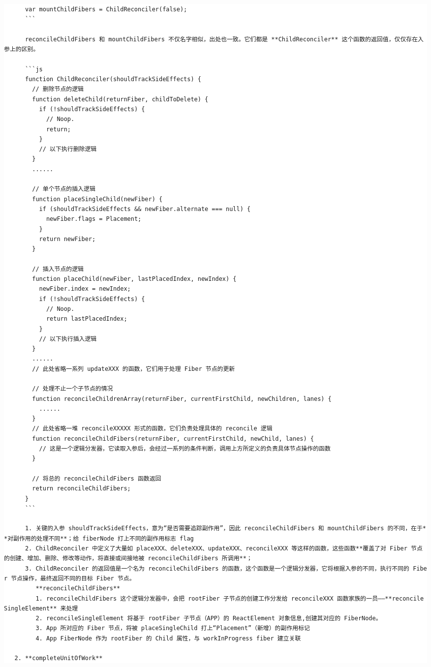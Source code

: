           var mountChildFibers = ChildReconciler(false);
          ```

          reconcileChildFibers 和 mountChildFibers 不仅名字相似，出处也一致。它们都是 **ChildReconciler** 这个函数的返回值，仅仅存在入参上的区别。

          ```js
          function ChildReconciler(shouldTrackSideEffects) {
            // 删除节点的逻辑
            function deleteChild(returnFiber, childToDelete) {
              if (!shouldTrackSideEffects) {
                // Noop.
                return;
              }
              // 以下执行删除逻辑
            }
            ......

            // 单个节点的插入逻辑
            function placeSingleChild(newFiber) {
              if (shouldTrackSideEffects && newFiber.alternate === null) {
                newFiber.flags = Placement;
              }
              return newFiber;
            }

            // 插入节点的逻辑
            function placeChild(newFiber, lastPlacedIndex, newIndex) {
              newFiber.index = newIndex;
              if (!shouldTrackSideEffects) {
                // Noop.
                return lastPlacedIndex;
              }
              // 以下执行插入逻辑
            }
            ......
            // 此处省略一系列 updateXXX 的函数，它们用于处理 Fiber 节点的更新

            // 处理不止一个子节点的情况
            function reconcileChildrenArray(returnFiber, currentFirstChild, newChildren, lanes) {
              ......
            }
            // 此处省略一堆 reconcileXXXXX 形式的函数，它们负责处理具体的 reconcile 逻辑
            function reconcileChildFibers(returnFiber, currentFirstChild, newChild, lanes) {
              // 这是一个逻辑分发器，它读取入参后，会经过一系列的条件判断，调用上方所定义的负责具体节点操作的函数
            }

            // 将总的 reconcileChildFibers 函数返回
            return reconcileChildFibers;
          }
          ```

          1. 关键的入参 shouldTrackSideEffects，意为“是否需要追踪副作用”，因此 reconcileChildFibers 和 mountChildFibers 的不同，在于**对副作用的处理不同**；给 fiberNode 打上不同的副作用标志 flag
          2. ChildReconciler 中定义了大量如 placeXXX、deleteXXX、updateXXX、reconcileXXX 等这样的函数，这些函数**覆盖了对 Fiber 节点的创建、增加、删除、修改等动作，将直接或间接地被 reconcileChildFibers 所调用**；
          3. ChildReconciler 的返回值是一个名为 reconcileChildFibers 的函数，这个函数是一个逻辑分发器，它将根据入参的不同，执行不同的 Fiber 节点操作，最终返回不同的目标 Fiber 节点。
             **reconcileChildFibers**
             1. reconcileChildFibers 这个逻辑分发器中，会把 rootFiber 子节点的创建工作分发给 reconcileXXX 函数家族的一员——**reconcileSingleElement** 来处理
             2. reconcileSingleElement 将基于 rootFiber 子节点（APP）的 ReactElement 对象信息,创建其对应的 FiberNode。
             3. App 所对应的 Fiber 节点，将被 placeSingleChild 打上“Placement”（新增）的副作用标记
             4. App FiberNode 作为 rootFiber 的 Child 属性，与 workInProgress fiber 建立关联

       2. **completeUnitOfWork**
